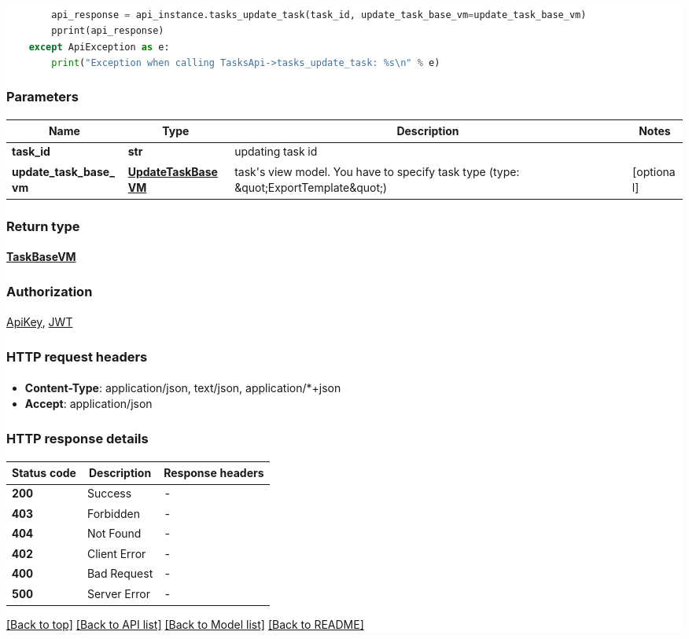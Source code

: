 ```python
        api_response = api_instance.tasks_update_task(task_id, update_task_base_vm=update_task_base_vm)
        pprint(api_response)
    except ApiException as e:
        print("Exception when calling TasksApi->tasks_update_task: %s\n" % e)
```

### Parameters

Name | Type | Description  | Notes
------------- | ------------- | ------------- | -------------
 **task_id** | **str**| updating task id | 
 **update_task_base_vm** | [**UpdateTaskBaseVM**](UpdateTaskBaseVM.md)| task&#39;s view model. You have to specify task type (type: \&quot;ExportTemplate\&quot;) | [optional] 

### Return type

[**TaskBaseVM**](TaskBaseVM.md)

### Authorization

[ApiKey](../README.md#ApiKey), [JWT](../README.md#JWT)

### HTTP request headers

 - **Content-Type**: application/json, text/json, application/*+json
 - **Accept**: application/json

### HTTP response details
| Status code | Description | Response headers |
|-------------|-------------|------------------|
**200** | Success |  -  |
**403** | Forbidden |  -  |
**404** | Not Found |  -  |
**402** | Client Error |  -  |
**400** | Bad Request |  -  |
**500** | Server Error |  -  |

[[Back to top]](#) [[Back to API list]](../README.md#documentation-for-api-endpoints) [[Back to Model list]](../README.md#documentation-for-models) [[Back to README]](../README.md)

